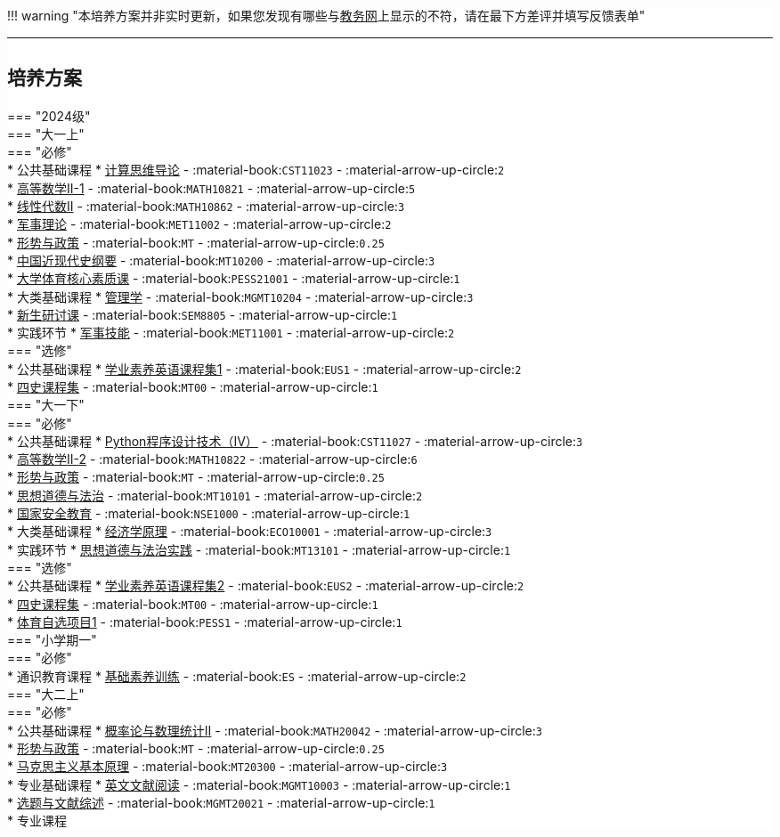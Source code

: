!!! warning "本培养方案并非实时更新，如果您发现有哪些与[教务网](https://my.cqu.edu.cn)上显示的不符，请在最下方差评并填写反馈表单"

---

## 培养方案  
=== "2024级"  
    === "大一上"  
        === "必修"  
            * 公共基础课程
                * [计算思维导论](../../../course/计算思维导论.md) - :material-book:`CST11023` - :material-arrow-up-circle:`2`  
                * [高等数学II-1](../../../course/高等数学.md) - :material-book:`MATH10821` - :material-arrow-up-circle:`5`  
                * [线性代数II](../../../course/线性代数.md) - :material-book:`MATH10862` - :material-arrow-up-circle:`3`  
                * [军事理论](../../../course/军事理论.md) - :material-book:`MET11002` - :material-arrow-up-circle:`2`  
                * [形势与政策](../../../course/形势与政策.md) - :material-book:`MT` - :material-arrow-up-circle:`0.25`  
                * [中国近现代史纲要](../../../course/中国近现代史纲要.md) - :material-book:`MT10200` - :material-arrow-up-circle:`3`  
                * [大学体育核心素质课](../../../course/体育.md) - :material-book:`PESS21001` - :material-arrow-up-circle:`1`  
            * 大类基础课程
                * [管理学](../../../course/管理学.md) - :material-book:`MGMT10204` - :material-arrow-up-circle:`3`  
                * [新生研讨课](../../../course/新生研讨课.md) - :material-book:`SEM8805` - :material-arrow-up-circle:`1`  
            * 实践环节
                * [军事技能](../../../course/军事技能.md) - :material-book:`MET11001` - :material-arrow-up-circle:`2`  
        === "选修"  
            * 公共基础课程
                * [学业素养英语课程集1](../../../course/英语.md) - :material-book:`EUS1` - :material-arrow-up-circle:`2`  
                * [四史课程集](../../../course/四史课程集.md) - :material-book:`MT00` - :material-arrow-up-circle:`1`  
    === "大一下"  
        === "必修"  
            * 公共基础课程
                * [Python程序设计技术（IV）](../../../course/Python程序设计技术.md) - :material-book:`CST11027` - :material-arrow-up-circle:`3`  
                * [高等数学II-2](../../../course/高等数学.md) - :material-book:`MATH10822` - :material-arrow-up-circle:`6`  
                * [形势与政策](../../../course/形势与政策.md) - :material-book:`MT` - :material-arrow-up-circle:`0.25`  
                * [思想道德与法治](../../../course/思想道德与法治.md) - :material-book:`MT10101` - :material-arrow-up-circle:`2`  
                * [国家安全教育](../../../course/国家安全教育.md) - :material-book:`NSE1000` - :material-arrow-up-circle:`1`  
            * 大类基础课程
                * [经济学原理](../../../course/经济学原理.md) - :material-book:`ECO10001` - :material-arrow-up-circle:`3`  
            * 实践环节
                * [思想道德与法治实践](../../../course/思想道德与法治实践.md) - :material-book:`MT13101` - :material-arrow-up-circle:`1`  
        === "选修"  
            * 公共基础课程
                * [学业素养英语课程集2](../../../course/英语.md) - :material-book:`EUS2` - :material-arrow-up-circle:`2`  
                * [四史课程集](../../../course/四史课程集.md) - :material-book:`MT00` - :material-arrow-up-circle:`1`  
                * [体育自选项目1](../../../course/体育.md) - :material-book:`PESS1` - :material-arrow-up-circle:`1`  
    === "小学期一"  
        === "必修"  
            * 通识教育课程
                * [基础素养训练](../../../course/基础素养训练.md) - :material-book:`ES` - :material-arrow-up-circle:`2`  
    === "大二上"  
        === "必修"  
            * 公共基础课程
                * [概率论与数理统计Ⅱ](../../../course/概率论与数理统计.md) - :material-book:`MATH20042` - :material-arrow-up-circle:`3`  
                * [形势与政策](../../../course/形势与政策.md) - :material-book:`MT` - :material-arrow-up-circle:`0.25`  
                * [马克思主义基本原理](../../../course/马克思主义基本原理.md) - :material-book:`MT20300` - :material-arrow-up-circle:`3`  
            * 专业基础课程
                * [英文文献阅读](../../../course/英文文献阅读.md) - :material-book:`MGMT10003` - :material-arrow-up-circle:`1`  
                * [选题与文献综述](../../../course/选题与文献综述.md) - :material-book:`MGMT20021` - :material-arrow-up-circle:`1`  
            * 专业课程